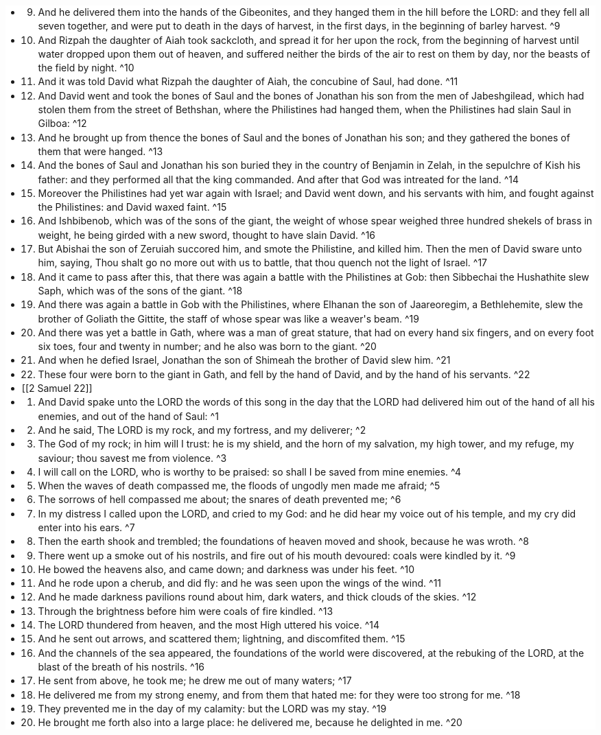 - 9. And he delivered them into the hands of the Gibeonites, and they hanged them in the hill before the LORD: and they fell all seven together, and were put to death in the days of harvest, in the first days, in the beginning of barley harvest. ^9
- 10. And Rizpah the daughter of Aiah took sackcloth, and spread it for her upon the rock, from the beginning of harvest until water dropped upon them out of heaven, and suffered neither the birds of the air to rest on them by day, nor the beasts of the field by night. ^10
- 11. And it was told David what Rizpah the daughter of Aiah, the concubine of Saul, had done. ^11
- 12. And David went and took the bones of Saul and the bones of Jonathan his son from the men of Jabeshgilead, which had stolen them from the street of Bethshan, where the Philistines had hanged them, when the Philistines had slain Saul in Gilboa: ^12
- 13. And he brought up from thence the bones of Saul and the bones of Jonathan his son; and they gathered the bones of them that were hanged. ^13
- 14. And the bones of Saul and Jonathan his son buried they in the country of Benjamin in Zelah, in the sepulchre of Kish his father: and they performed all that the king commanded. And after that God was intreated for the land. ^14
- 15. Moreover the Philistines had yet war again with Israel; and David went down, and his servants with him, and fought against the Philistines: and David waxed faint. ^15
- 16. And Ishbibenob, which was of the sons of the giant, the weight of whose spear weighed three hundred shekels of brass in weight, he being girded with a new sword, thought to have slain David. ^16
- 17. But Abishai the son of Zeruiah succored him, and smote the Philistine, and killed him. Then the men of David sware unto him, saying, Thou shalt go no more out with us to battle, that thou quench not the light of Israel. ^17
- 18. And it came to pass after this, that there was again a battle with the Philistines at Gob: then Sibbechai the Hushathite slew Saph, which was of the sons of the giant. ^18
- 19. And there was again a battle in Gob with the Philistines, where Elhanan the son of Jaareoregim, a Bethlehemite, slew the brother of Goliath the Gittite, the staff of whose spear was like a weaver's beam. ^19
- 20. And there was yet a battle in Gath, where was a man of great stature, that had on every hand six fingers, and on every foot six toes, four and twenty in number; and he also was born to the giant. ^20
- 21. And when he defied Israel, Jonathan the son of Shimeah the brother of David slew him. ^21
- 22. These four were born to the giant in Gath, and fell by the hand of David, and by the hand of his servants. ^22
- [[2 Samuel 22]]
- 1. And David spake unto the LORD the words of this song in the day that the LORD had delivered him out of the hand of all his enemies, and out of the hand of Saul: ^1
- 2. And he said, The LORD is my rock, and my fortress, and my deliverer; ^2
- 3. The God of my rock; in him will I trust: he is my shield, and the horn of my salvation, my high tower, and my refuge, my saviour; thou savest me from violence. ^3
- 4. I will call on the LORD, who is worthy to be praised: so shall I be saved from mine enemies. ^4
- 5. When the waves of death compassed me, the floods of ungodly men made me afraid; ^5
- 6. The sorrows of hell compassed me about; the snares of death prevented me; ^6
- 7. In my distress I called upon the LORD, and cried to my God: and he did hear my voice out of his temple, and my cry did enter into his ears. ^7
- 8. Then the earth shook and trembled; the foundations of heaven moved and shook, because he was wroth. ^8
- 9. There went up a smoke out of his nostrils, and fire out of his mouth devoured: coals were kindled by it. ^9
- 10. He bowed the heavens also, and came down; and darkness was under his feet. ^10
- 11. And he rode upon a cherub, and did fly: and he was seen upon the wings of the wind. ^11
- 12. And he made darkness pavilions round about him, dark waters, and thick clouds of the skies. ^12
- 13. Through the brightness before him were coals of fire kindled. ^13
- 14. The LORD thundered from heaven, and the most High uttered his voice. ^14
- 15. And he sent out arrows, and scattered them; lightning, and discomfited them. ^15
- 16. And the channels of the sea appeared, the foundations of the world were discovered, at the rebuking of the LORD, at the blast of the breath of his nostrils. ^16
- 17. He sent from above, he took me; he drew me out of many waters; ^17
- 18. He delivered me from my strong enemy, and from them that hated me: for they were too strong for me. ^18
- 19. They prevented me in the day of my calamity: but the LORD was my stay. ^19
- 20. He brought me forth also into a large place: he delivered me, because he delighted in me. ^20